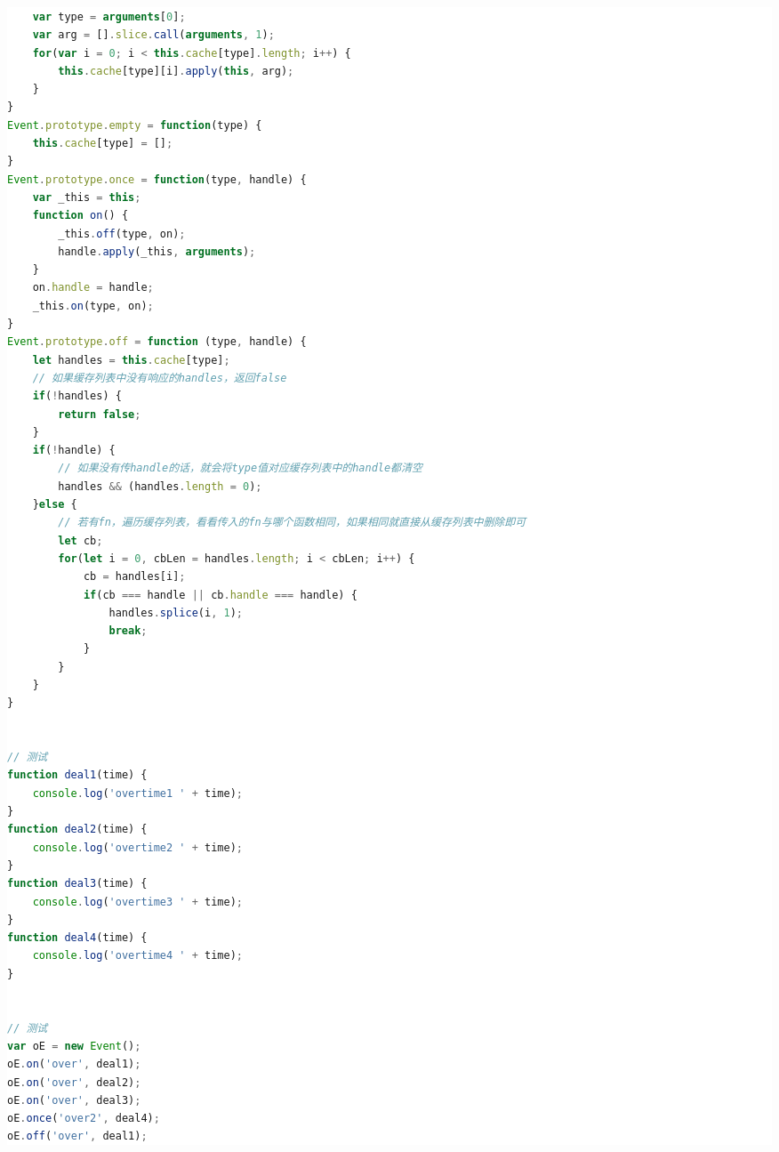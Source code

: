```js
    var type = arguments[0];
    var arg = [].slice.call(arguments, 1);
    for(var i = 0; i < this.cache[type].length; i++) {
        this.cache[type][i].apply(this, arg);
    }
}
Event.prototype.empty = function(type) {
    this.cache[type] = [];
}
Event.prototype.once = function(type, handle) {
    var _this = this;
    function on() {
        _this.off(type, on);
        handle.apply(_this, arguments);
    }
    on.handle = handle;
    _this.on(type, on);
}
Event.prototype.off = function (type, handle) {
    let handles = this.cache[type];
    // 如果缓存列表中没有响应的handles，返回false
    if(!handles) {
        return false;
    }
    if(!handle) {
        // 如果没有传handle的话，就会将type值对应缓存列表中的handle都清空
        handles && (handles.length = 0);
    }else {
        // 若有fn，遍历缓存列表，看看传入的fn与哪个函数相同，如果相同就直接从缓存列表中删除即可
        let cb;
        for(let i = 0, cbLen = handles.length; i < cbLen; i++) {
            cb = handles[i];
            if(cb === handle || cb.handle === handle) {
                handles.splice(i, 1);
                break;
            }
        }
    }
}


// 测试
function deal1(time) {
    console.log('overtime1 ' + time);
}
function deal2(time) {
    console.log('overtime2 ' + time);
}
function deal3(time) {
    console.log('overtime3 ' + time);
}
function deal4(time) {
    console.log('overtime4 ' + time);
}


// 测试
var oE = new Event();
oE.on('over', deal1);
oE.on('over', deal2);
oE.on('over', deal3);
oE.once('over2', deal4);
oE.off('over', deal1);
```

[Symbol('私有属性')]: '11'
